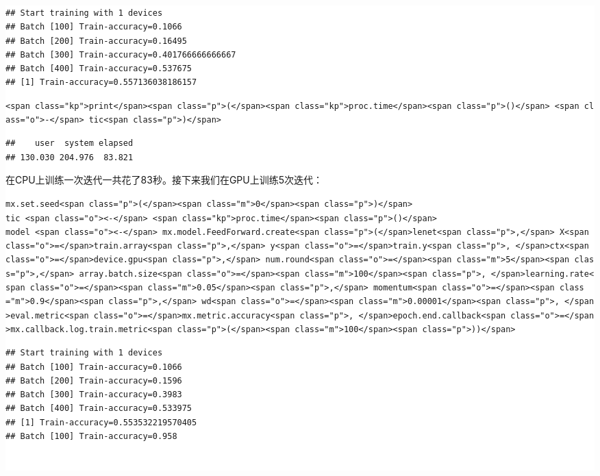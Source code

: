 <div class="highlight">
  <pre><code class="language-text">## Start training with 1 devices
## Batch [100] Train-accuracy=0.1066
## Batch [200] Train-accuracy=0.16495
## Batch [300] Train-accuracy=0.401766666666667
## Batch [400] Train-accuracy=0.537675
## [1] Train-accuracy=0.557136038186157
</code></pre>
</div>

<div class="highlight">
  <pre><code class="language-r">&lt;span class="kp">print&lt;/span>&lt;span class="p">(&lt;/span>&lt;span class="kp">proc.time&lt;/span>&lt;span class="p">()&lt;/span> &lt;span class="o">-&lt;/span> tic&lt;span class="p">)&lt;/span>
</code></pre>
</div>

<div class="highlight">
  <pre><code class="language-text">##    user  system elapsed
## 130.030 204.976  83.821</code></pre>
</div>

在CPU上训练一次迭代一共花了83秒。接下来我们在GPU上训练5次迭代：

<div class="highlight">
  <pre><code class="language-r">mx.set.seed&lt;span class="p">(&lt;/span>&lt;span class="m">0&lt;/span>&lt;span class="p">)&lt;/span>
tic &lt;span class="o">&lt;-&lt;/span> &lt;span class="kp">proc.time&lt;/span>&lt;span class="p">()&lt;/span>
model &lt;span class="o">&lt;-&lt;/span> mx.model.FeedForward.create&lt;span class="p">(&lt;/span>lenet&lt;span class="p">,&lt;/span> X&lt;span class="o">=&lt;/span>train.array&lt;span class="p">,&lt;/span> y&lt;span class="o">=&lt;/span>train.y&lt;span class="p">, &lt;/span>ctx&lt;span class="o">=&lt;/span>device.gpu&lt;span class="p">,&lt;/span> num.round&lt;span class="o">=&lt;/span>&lt;span class="m">5&lt;/span>&lt;span class="p">,&lt;/span> array.batch.size&lt;span class="o">=&lt;/span>&lt;span class="m">100&lt;/span>&lt;span class="p">, &lt;/span>learning.rate&lt;span class="o">=&lt;/span>&lt;span class="m">0.05&lt;/span>&lt;span class="p">,&lt;/span> momentum&lt;span class="o">=&lt;/span>&lt;span class="m">0.9&lt;/span>&lt;span class="p">,&lt;/span> wd&lt;span class="o">=&lt;/span>&lt;span class="m">0.00001&lt;/span>&lt;span class="p">, &lt;/span>eval.metric&lt;span class="o">=&lt;/span>mx.metric.accuracy&lt;span class="p">, &lt;/span>epoch.end.callback&lt;span class="o">=&lt;/span>mx.callback.log.train.metric&lt;span class="p">(&lt;/span>&lt;span class="m">100&lt;/span>&lt;span class="p">))&lt;/span>
</code></pre>
</div>

<div class="highlight">
  <pre><code class="language-text">## Start training with 1 devices
## Batch [100] Train-accuracy=0.1066
## Batch [200] Train-accuracy=0.1596
## Batch [300] Train-accuracy=0.3983
## Batch [400] Train-accuracy=0.533975
## [1] Train-accuracy=0.553532219570405
## Batch [100] Train-accuracy=0.958